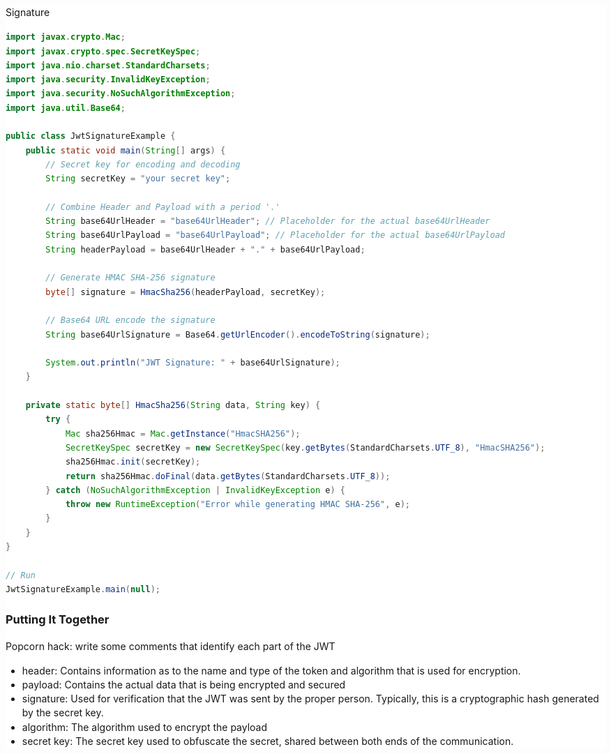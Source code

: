 Signature


```java
import javax.crypto.Mac;
import javax.crypto.spec.SecretKeySpec;
import java.nio.charset.StandardCharsets;
import java.security.InvalidKeyException;
import java.security.NoSuchAlgorithmException;
import java.util.Base64;

public class JwtSignatureExample {
    public static void main(String[] args) {
        // Secret key for encoding and decoding
        String secretKey = "your secret key";

        // Combine Header and Payload with a period '.'
        String base64UrlHeader = "base64UrlHeader"; // Placeholder for the actual base64UrlHeader
        String base64UrlPayload = "base64UrlPayload"; // Placeholder for the actual base64UrlPayload
        String headerPayload = base64UrlHeader + "." + base64UrlPayload;

        // Generate HMAC SHA-256 signature
        byte[] signature = HmacSha256(headerPayload, secretKey);

        // Base64 URL encode the signature
        String base64UrlSignature = Base64.getUrlEncoder().encodeToString(signature);

        System.out.println("JWT Signature: " + base64UrlSignature);
    }

    private static byte[] HmacSha256(String data, String key) {
        try {
            Mac sha256Hmac = Mac.getInstance("HmacSHA256");
            SecretKeySpec secretKey = new SecretKeySpec(key.getBytes(StandardCharsets.UTF_8), "HmacSHA256");
            sha256Hmac.init(secretKey);
            return sha256Hmac.doFinal(data.getBytes(StandardCharsets.UTF_8));
        } catch (NoSuchAlgorithmException | InvalidKeyException e) {
            throw new RuntimeException("Error while generating HMAC SHA-256", e);
        }
    }
}

// Run
JwtSignatureExample.main(null);
```

<h3>Putting It Together</h3>

Popcorn hack: write some comments that identify each part of the JWT
- header: Contains information as to the name and type of the token and algorithm that is used for encryption.
- payload: Contains the actual data that is being encrypted and secured
- signature: Used for verification that the JWT was sent by the proper person. Typically, this is a cryptographic hash generated by the secret key.
- algorithm: The algorithm used to encrypt the payload
- secret key: The secret key used to obfuscate the secret, shared between both ends of the communication.
